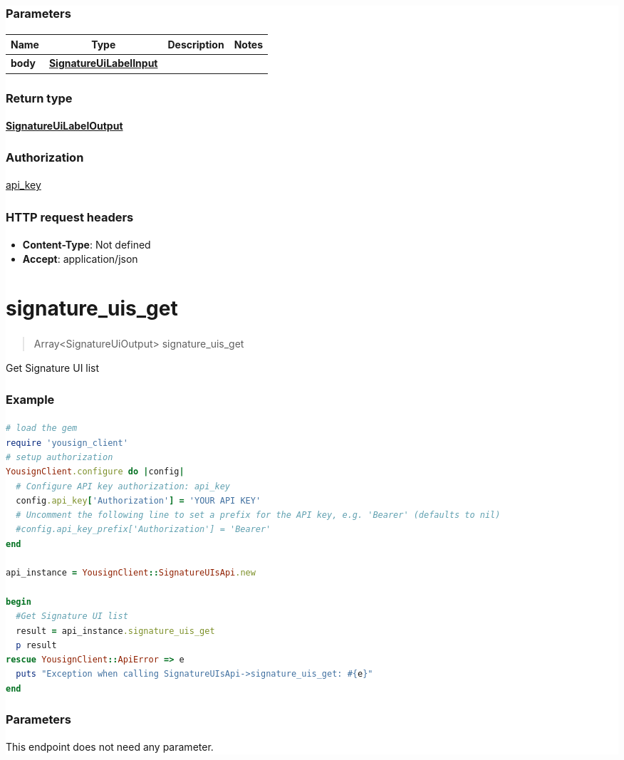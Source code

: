 ### Parameters

Name | Type | Description  | Notes
------------- | ------------- | ------------- | -------------
 **body** | [**SignatureUiLabelInput**](SignatureUiLabelInput.md)|  | 

### Return type

[**SignatureUiLabelOutput**](SignatureUiLabelOutput.md)

### Authorization

[api_key](../README.md#api_key)

### HTTP request headers

 - **Content-Type**: Not defined
 - **Accept**: application/json



# **signature_uis_get**
> Array&lt;SignatureUiOutput&gt; signature_uis_get

Get Signature UI list

### Example
```ruby
# load the gem
require 'yousign_client'
# setup authorization
YousignClient.configure do |config|
  # Configure API key authorization: api_key
  config.api_key['Authorization'] = 'YOUR API KEY'
  # Uncomment the following line to set a prefix for the API key, e.g. 'Bearer' (defaults to nil)
  #config.api_key_prefix['Authorization'] = 'Bearer'
end

api_instance = YousignClient::SignatureUIsApi.new

begin
  #Get Signature UI list
  result = api_instance.signature_uis_get
  p result
rescue YousignClient::ApiError => e
  puts "Exception when calling SignatureUIsApi->signature_uis_get: #{e}"
end
```

### Parameters
This endpoint does not need any parameter.
